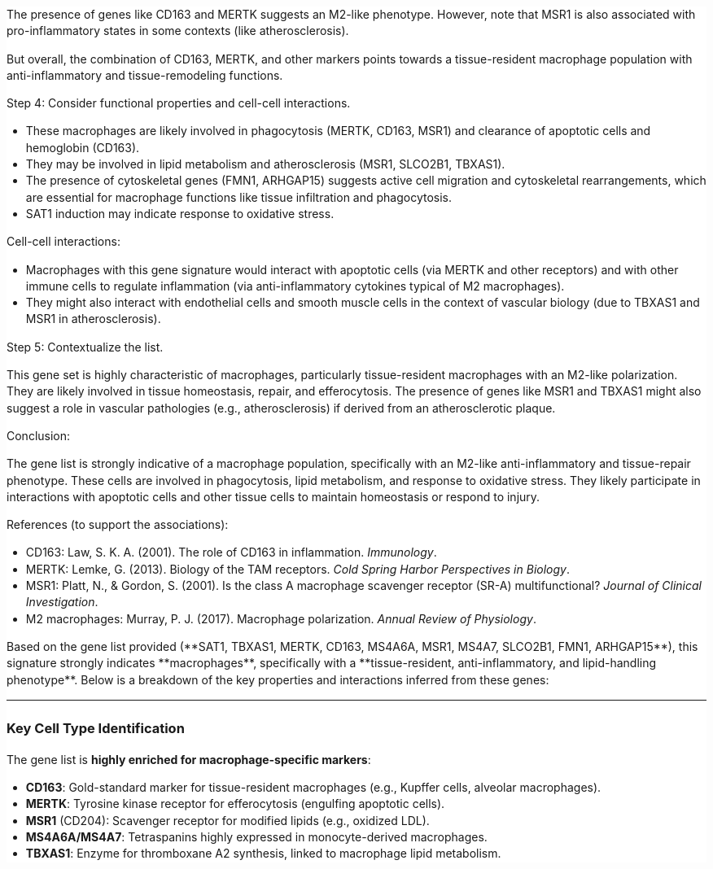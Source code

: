 The presence of genes like CD163 and MERTK suggests an M2-like phenotype. However, note that MSR1 is also associated with pro-inflammatory states in some contexts (like atherosclerosis). 

But overall, the combination of CD163, MERTK, and other markers points towards a tissue-resident macrophage population with anti-inflammatory and tissue-remodeling functions.

Step 4: Consider functional properties and cell-cell interactions.

- These macrophages are likely involved in phagocytosis (MERTK, CD163, MSR1) and clearance of apoptotic cells and hemoglobin (CD163).
- They may be involved in lipid metabolism and atherosclerosis (MSR1, SLCO2B1, TBXAS1).
- The presence of cytoskeletal genes (FMN1, ARHGAP15) suggests active cell migration and cytoskeletal rearrangements, which are essential for macrophage functions like tissue infiltration and phagocytosis.
- SAT1 induction may indicate response to oxidative stress.

Cell-cell interactions:

- Macrophages with this gene signature would interact with apoptotic cells (via MERTK and other receptors) and with other immune cells to regulate inflammation (via anti-inflammatory cytokines typical of M2 macrophages).
- They might also interact with endothelial cells and smooth muscle cells in the context of vascular biology (due to TBXAS1 and MSR1 in atherosclerosis).

Step 5: Contextualize the list.

This gene set is highly characteristic of macrophages, particularly tissue-resident macrophages with an M2-like polarization. They are likely involved in tissue homeostasis, repair, and efferocytosis. The presence of genes like MSR1 and TBXAS1 might also suggest a role in vascular pathologies (e.g., atherosclerosis) if derived from an atherosclerotic plaque.

Conclusion:

The gene list is strongly indicative of a macrophage population, specifically with an M2-like anti-inflammatory and tissue-repair phenotype. These cells are involved in phagocytosis, lipid metabolism, and response to oxidative stress. They likely participate in interactions with apoptotic cells and other tissue cells to maintain homeostasis or respond to injury.

References (to support the associations):

- CD163: Law, S. K. A. (2001). The role of CD163 in inflammation. *Immunology*. 
- MERTK: Lemke, G. (2013). Biology of the TAM receptors. *Cold Spring Harbor Perspectives in Biology*.
- MSR1: Platt, N., & Gordon, S. (2001). Is the class A macrophage scavenger receptor (SR-A) multifunctional? *Journal of Clinical Investigation*.
- M2 macrophages: Murray, P. J. (2017). Macrophage polarization. *Annual Review of Physiology*.
</think>
Based on the gene list provided (**SAT1, TBXAS1, MERTK, CD163, MS4A6A, MSR1, MS4A7, SLCO2B1, FMN1, ARHGAP15**), this signature strongly indicates **macrophages**, specifically with a **tissue-resident, anti-inflammatory, and lipid-handling phenotype**. Below is a breakdown of the key properties and interactions inferred from these genes:

---

### **Key Cell Type Identification**
The gene list is **highly enriched for macrophage-specific markers**:
- **CD163**: Gold-standard marker for tissue-resident macrophages (e.g., Kupffer cells, alveolar macrophages).
- **MERTK**: Tyrosine kinase receptor for efferocytosis (engulfing apoptotic cells).
- **MSR1** (CD204): Scavenger receptor for modified lipids (e.g., oxidized LDL).
- **MS4A6A/MS4A7**: Tetraspanins highly expressed in monocyte-derived macrophages.
- **TBXAS1**: Enzyme for thromboxane A2 synthesis, linked to macrophage lipid metabolism.
